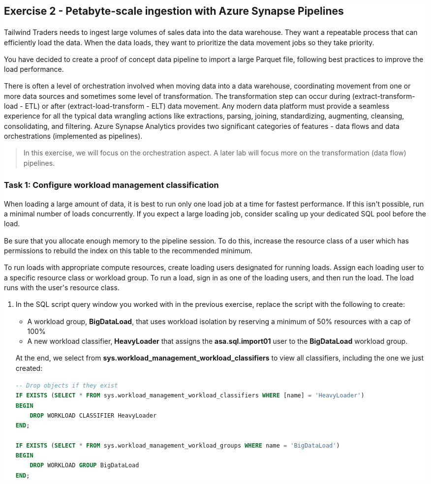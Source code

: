 ## Exercise 2 - Petabyte-scale ingestion with Azure Synapse Pipelines

Tailwind Traders needs to ingest large volumes of sales data into the data warehouse. They want a repeatable process that can efficiently load the data. When the data loads, they want to prioritize the data movement jobs so they take priority.

You have decided to create a proof of concept data pipeline to import a large Parquet file, following best practices to improve the load performance.

There is often a level of orchestration involved when moving data into a data warehouse, coordinating movement from one or more data sources and sometimes some level of transformation. The transformation step can occur during (extract-transform-load - ETL) or after (extract-load-transform - ELT) data movement. Any modern data platform must provide a seamless experience for all the typical data wrangling actions like extractions, parsing, joining, standardizing, augmenting, cleansing, consolidating, and filtering. Azure Synapse Analytics provides two significant categories of features - data flows and data orchestrations (implemented as pipelines).

> In this exercise, we will focus on the orchestration aspect. A later lab will focus more on the transformation (data flow) pipelines.

### Task 1: Configure workload management classification

When loading a large amount of data, it is best to run only one load job at a time for fastest performance. If this isn't possible, run a minimal number of loads concurrently. If you expect a large loading job, consider scaling up your dedicated SQL pool before the load.

Be sure that you allocate enough memory to the pipeline session. To do this, increase the resource class of a user which has permissions to rebuild the index on this table to the recommended minimum.

To run loads with appropriate compute resources, create loading users designated for running loads. Assign each loading user to a specific resource class or workload group. To run a load, sign in as one of the loading users, and then run the load. The load runs with the user's resource class.

1. In the SQL script query window you worked with in the previous exercise, replace the script with the following to create:
    - A workload group, **BigDataLoad**, that uses workload isolation by reserving a minimum of 50% resources with a cap of 100%
    - A new workload classifier, **HeavyLoader** that assigns the **asa.sql.import01** user to the **BigDataLoad** workload group.
    
    At the end, we select from **sys.workload_management_workload_classifiers** to view all classifiers, including the one we just created:

    ```sql
    -- Drop objects if they exist
    IF EXISTS (SELECT * FROM sys.workload_management_workload_classifiers WHERE [name] = 'HeavyLoader')
    BEGIN
        DROP WORKLOAD CLASSIFIER HeavyLoader
    END;
    
    IF EXISTS (SELECT * FROM sys.workload_management_workload_groups WHERE name = 'BigDataLoad')
    BEGIN
        DROP WORKLOAD GROUP BigDataLoad
    END;
    